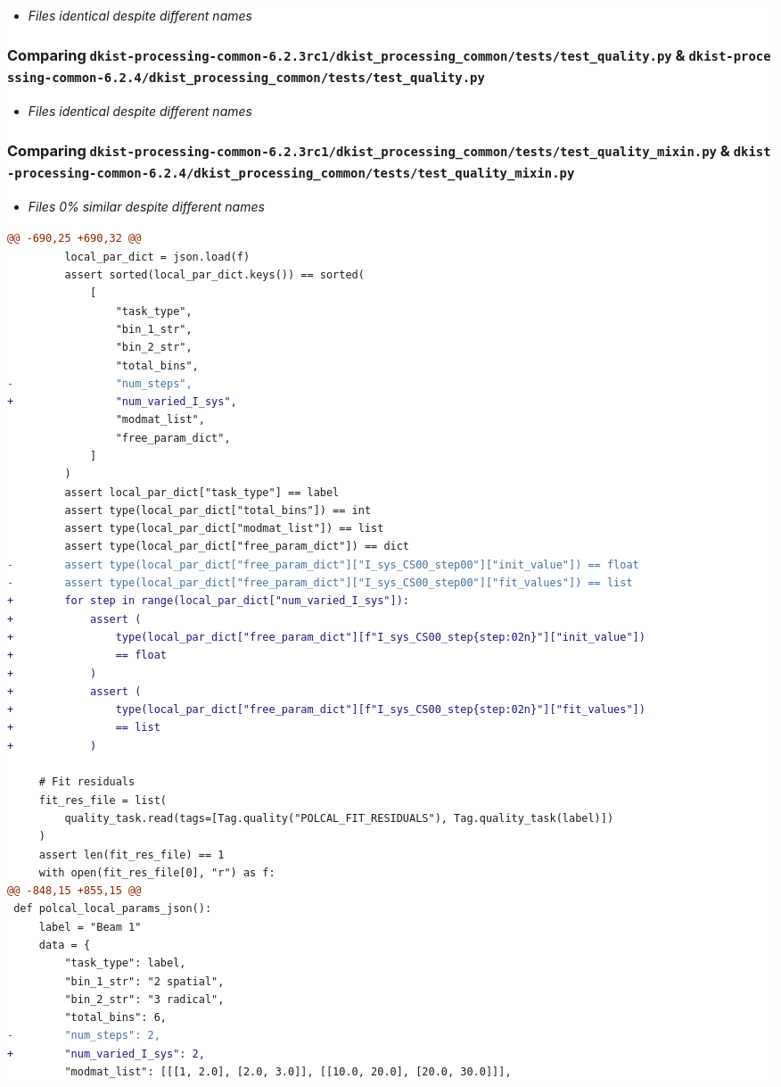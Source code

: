  * *Files identical despite different names*

### Comparing `dkist-processing-common-6.2.3rc1/dkist_processing_common/tests/test_quality.py` & `dkist-processing-common-6.2.4/dkist_processing_common/tests/test_quality.py`

 * *Files identical despite different names*

### Comparing `dkist-processing-common-6.2.3rc1/dkist_processing_common/tests/test_quality_mixin.py` & `dkist-processing-common-6.2.4/dkist_processing_common/tests/test_quality_mixin.py`

 * *Files 0% similar despite different names*

```diff
@@ -690,25 +690,32 @@
         local_par_dict = json.load(f)
         assert sorted(local_par_dict.keys()) == sorted(
             [
                 "task_type",
                 "bin_1_str",
                 "bin_2_str",
                 "total_bins",
-                "num_steps",
+                "num_varied_I_sys",
                 "modmat_list",
                 "free_param_dict",
             ]
         )
         assert local_par_dict["task_type"] == label
         assert type(local_par_dict["total_bins"]) == int
         assert type(local_par_dict["modmat_list"]) == list
         assert type(local_par_dict["free_param_dict"]) == dict
-        assert type(local_par_dict["free_param_dict"]["I_sys_CS00_step00"]["init_value"]) == float
-        assert type(local_par_dict["free_param_dict"]["I_sys_CS00_step00"]["fit_values"]) == list
+        for step in range(local_par_dict["num_varied_I_sys"]):
+            assert (
+                type(local_par_dict["free_param_dict"][f"I_sys_CS00_step{step:02n}"]["init_value"])
+                == float
+            )
+            assert (
+                type(local_par_dict["free_param_dict"][f"I_sys_CS00_step{step:02n}"]["fit_values"])
+                == list
+            )
 
     # Fit residuals
     fit_res_file = list(
         quality_task.read(tags=[Tag.quality("POLCAL_FIT_RESIDUALS"), Tag.quality_task(label)])
     )
     assert len(fit_res_file) == 1
     with open(fit_res_file[0], "r") as f:
@@ -848,15 +855,15 @@
 def polcal_local_params_json():
     label = "Beam 1"
     data = {
         "task_type": label,
         "bin_1_str": "2 spatial",
         "bin_2_str": "3 radical",
         "total_bins": 6,
-        "num_steps": 2,
+        "num_varied_I_sys": 2,
         "modmat_list": [[[1, 2.0], [2.0, 3.0]], [[10.0, 20.0], [20.0, 30.0]]],
```